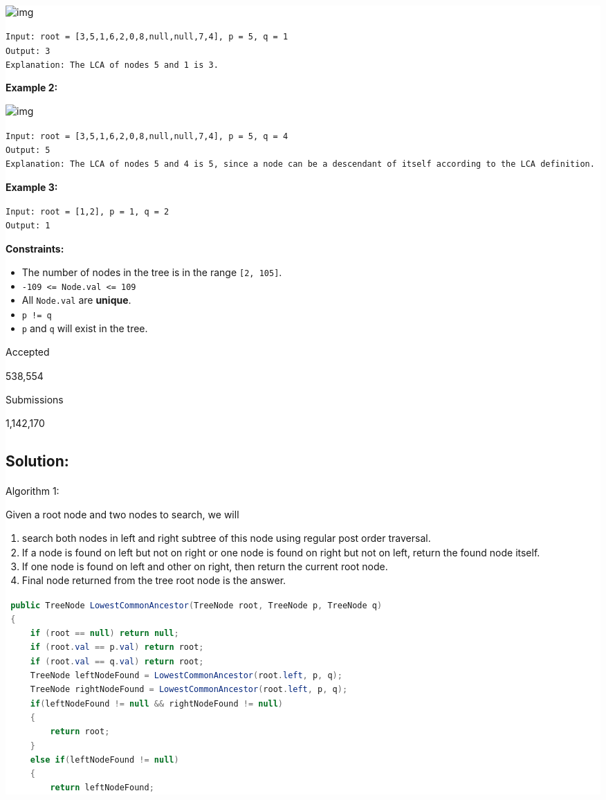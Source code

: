 ![img](https://assets.leetcode.com/uploads/2018/12/14/binarytree.png)

```
Input: root = [3,5,1,6,2,0,8,null,null,7,4], p = 5, q = 1
Output: 3
Explanation: The LCA of nodes 5 and 1 is 3.
```

**Example 2:**

![img](https://assets.leetcode.com/uploads/2018/12/14/binarytree.png)

```
Input: root = [3,5,1,6,2,0,8,null,null,7,4], p = 5, q = 4
Output: 5
Explanation: The LCA of nodes 5 and 4 is 5, since a node can be a descendant of itself according to the LCA definition.
```

**Example 3:**

```
Input: root = [1,2], p = 1, q = 2
Output: 1
```

 

**Constraints:**

- The number of nodes in the tree is in the range `[2, 105]`.
- `-109 <= Node.val <= 109`
- All `Node.val` are **unique**.
- `p != q`
- `p` and `q` will exist in the tree.

Accepted

538,554

Submissions

1,142,170

## Solution:

Algorithm 1:

Given a root node and two nodes to search, we will 

1. search both nodes in left and right subtree of this node using regular post order traversal.
2. If a node is found on left but not on right or one node is found on right but not on left, return the found node itself.
3. If one node is found on left and other on right, then return the current root node.
4. Final node returned from the tree root node is the answer.

```c#
 public TreeNode LowestCommonAncestor(TreeNode root, TreeNode p, TreeNode q)
 {
     if (root == null) return null;
     if (root.val == p.val) return root;
     if (root.val == q.val) return root;
     TreeNode leftNodeFound = LowestCommonAncestor(root.left, p, q);
     TreeNode rightNodeFound = LowestCommonAncestor(root.left, p, q);
     if(leftNodeFound != null && rightNodeFound != null)
     {
         return root;
     }
     else if(leftNodeFound != null)
     {
         return leftNodeFound;
```